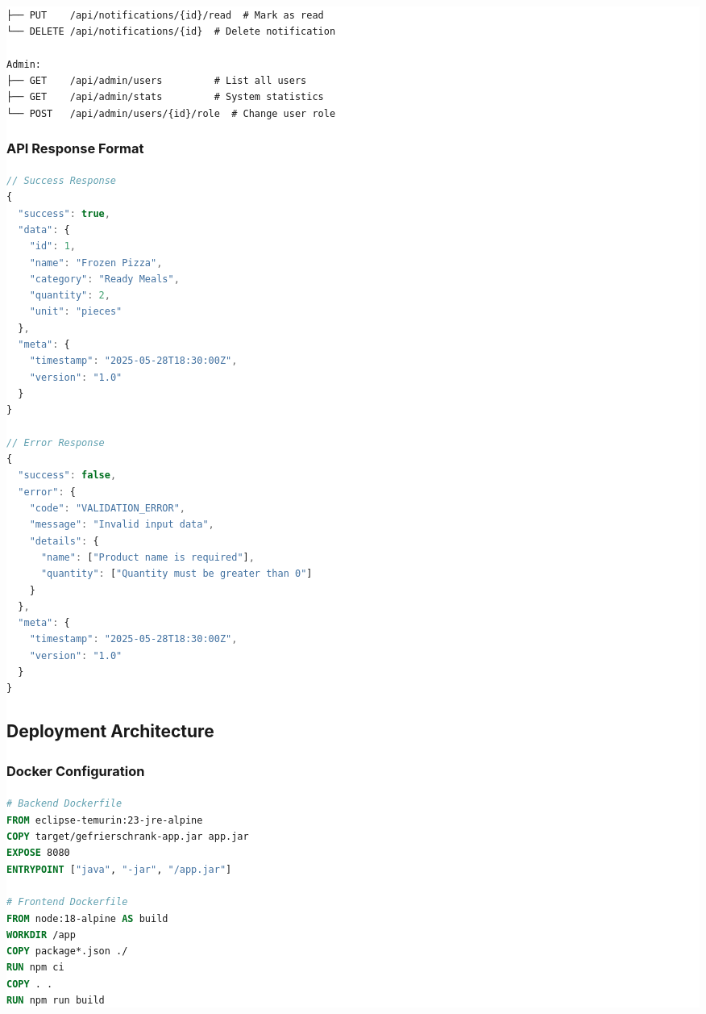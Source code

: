 ```
├── PUT    /api/notifications/{id}/read  # Mark as read
└── DELETE /api/notifications/{id}  # Delete notification

Admin:
├── GET    /api/admin/users         # List all users
├── GET    /api/admin/stats         # System statistics
└── POST   /api/admin/users/{id}/role  # Change user role
```

### API Response Format
```javascript
// Success Response
{
  "success": true,
  "data": {
    "id": 1,
    "name": "Frozen Pizza",
    "category": "Ready Meals",
    "quantity": 2,
    "unit": "pieces"
  },
  "meta": {
    "timestamp": "2025-05-28T18:30:00Z",
    "version": "1.0"
  }
}

// Error Response
{
  "success": false,
  "error": {
    "code": "VALIDATION_ERROR",
    "message": "Invalid input data",
    "details": {
      "name": ["Product name is required"],
      "quantity": ["Quantity must be greater than 0"]
    }
  },
  "meta": {
    "timestamp": "2025-05-28T18:30:00Z",
    "version": "1.0"
  }
}
```

## Deployment Architecture

### Docker Configuration
```dockerfile
# Backend Dockerfile
FROM eclipse-temurin:23-jre-alpine
COPY target/gefrierschrank-app.jar app.jar
EXPOSE 8080
ENTRYPOINT ["java", "-jar", "/app.jar"]

# Frontend Dockerfile  
FROM node:18-alpine AS build
WORKDIR /app
COPY package*.json ./
RUN npm ci
COPY . .
RUN npm run build
```
